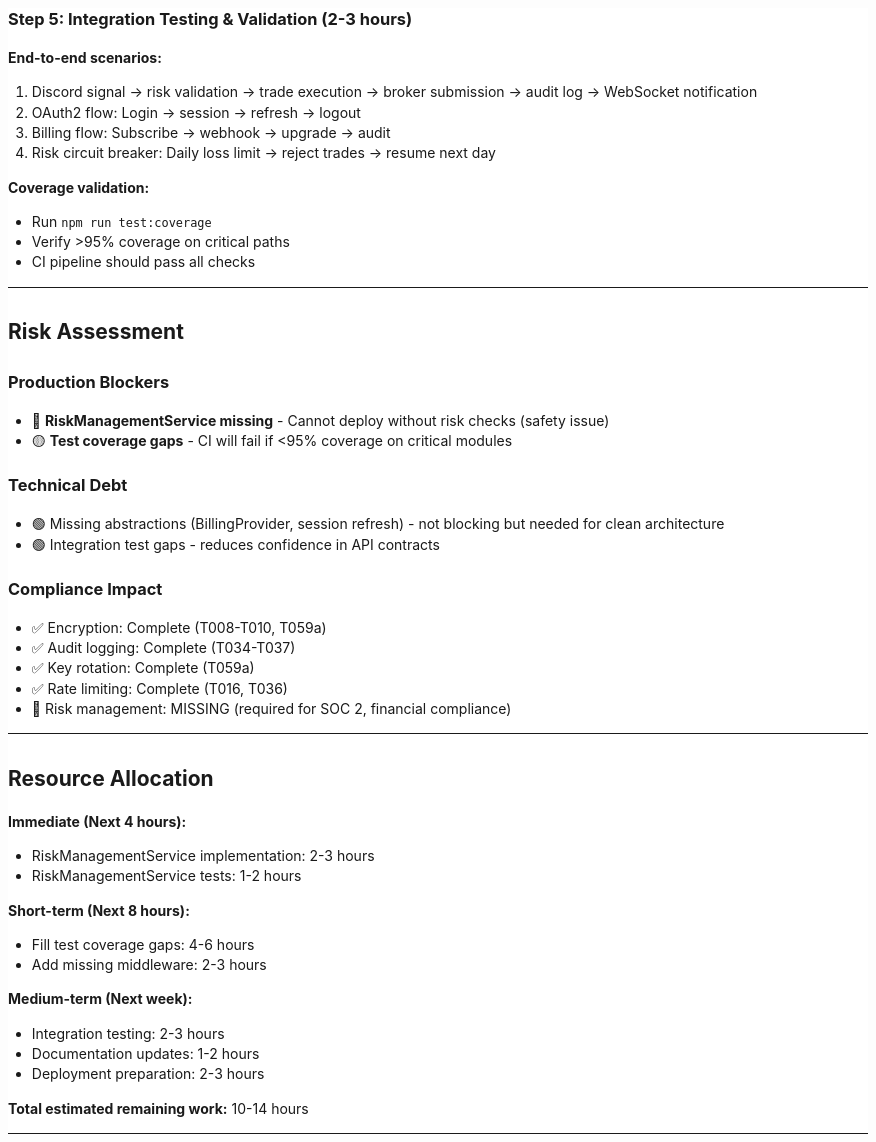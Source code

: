 ### Step 5: Integration Testing & Validation (2-3 hours)

**End-to-end scenarios:**
1. Discord signal → risk validation → trade execution → broker submission → audit log → WebSocket notification
2. OAuth2 flow: Login → session → refresh → logout
3. Billing flow: Subscribe → webhook → upgrade → audit
4. Risk circuit breaker: Daily loss limit → reject trades → resume next day

**Coverage validation:**
- Run `npm run test:coverage`
- Verify >95% coverage on critical paths
- CI pipeline should pass all checks

---

## Risk Assessment

### Production Blockers
- 🔴 **RiskManagementService missing** - Cannot deploy without risk checks (safety issue)
- 🟡 **Test coverage gaps** - CI will fail if <95% coverage on critical modules

### Technical Debt
- 🟢 Missing abstractions (BillingProvider, session refresh) - not blocking but needed for clean architecture
- 🟢 Integration test gaps - reduces confidence in API contracts

### Compliance Impact
- ✅ Encryption: Complete (T008-T010, T059a)
- ✅ Audit logging: Complete (T034-T037)
- ✅ Key rotation: Complete (T059a)
- ✅ Rate limiting: Complete (T016, T036)
- 🔴 Risk management: MISSING (required for SOC 2, financial compliance)

---

## Resource Allocation

**Immediate (Next 4 hours):**
- RiskManagementService implementation: 2-3 hours
- RiskManagementService tests: 1-2 hours

**Short-term (Next 8 hours):**
- Fill test coverage gaps: 4-6 hours
- Add missing middleware: 2-3 hours

**Medium-term (Next week):**
- Integration testing: 2-3 hours
- Documentation updates: 1-2 hours
- Deployment preparation: 2-3 hours

**Total estimated remaining work:** 10-14 hours

---